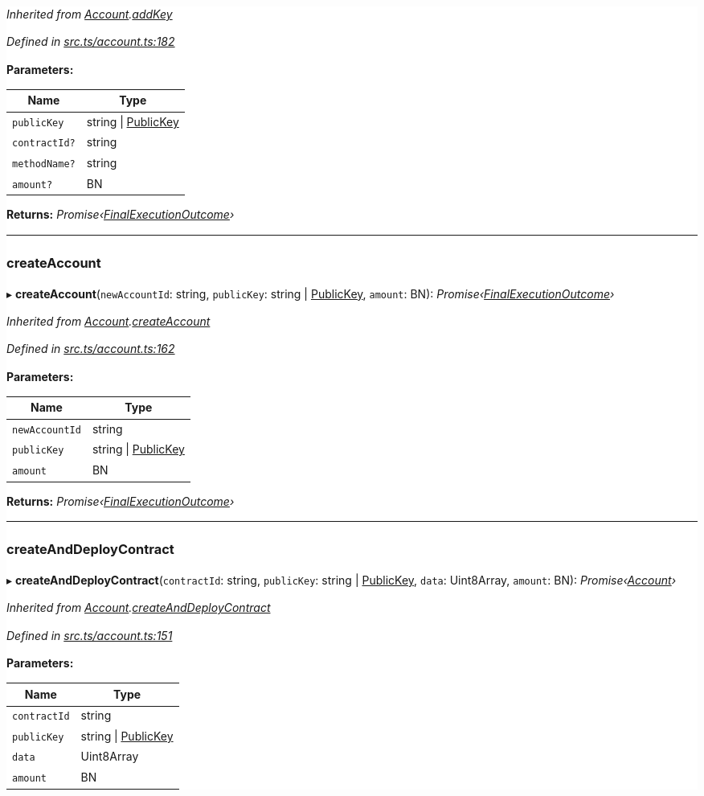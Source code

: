 *Inherited from [Account](_account_.account.md).[addKey](_account_.account.md#addkey)*

*Defined in [src.ts/account.ts:182](https://github.com/nearprotocol/nearlib/blob/de49029/src.ts/account.ts#L182)*

**Parameters:**

Name | Type |
------ | ------ |
`publicKey` | string &#124; [PublicKey](_utils_key_pair_.publickey.md) |
`contractId?` | string |
`methodName?` | string |
`amount?` | BN |

**Returns:** *Promise‹[FinalExecutionOutcome](../interfaces/_providers_provider_.finalexecutionoutcome.md)›*

___

###  createAccount

▸ **createAccount**(`newAccountId`: string, `publicKey`: string | [PublicKey](_utils_key_pair_.publickey.md), `amount`: BN): *Promise‹[FinalExecutionOutcome](../interfaces/_providers_provider_.finalexecutionoutcome.md)›*

*Inherited from [Account](_account_.account.md).[createAccount](_account_.account.md#createaccount)*

*Defined in [src.ts/account.ts:162](https://github.com/nearprotocol/nearlib/blob/de49029/src.ts/account.ts#L162)*

**Parameters:**

Name | Type |
------ | ------ |
`newAccountId` | string |
`publicKey` | string &#124; [PublicKey](_utils_key_pair_.publickey.md) |
`amount` | BN |

**Returns:** *Promise‹[FinalExecutionOutcome](../interfaces/_providers_provider_.finalexecutionoutcome.md)›*

___

###  createAndDeployContract

▸ **createAndDeployContract**(`contractId`: string, `publicKey`: string | [PublicKey](_utils_key_pair_.publickey.md), `data`: Uint8Array, `amount`: BN): *Promise‹[Account](_account_.account.md)›*

*Inherited from [Account](_account_.account.md).[createAndDeployContract](_account_.account.md#createanddeploycontract)*

*Defined in [src.ts/account.ts:151](https://github.com/nearprotocol/nearlib/blob/de49029/src.ts/account.ts#L151)*

**Parameters:**

Name | Type |
------ | ------ |
`contractId` | string |
`publicKey` | string &#124; [PublicKey](_utils_key_pair_.publickey.md) |
`data` | Uint8Array |
`amount` | BN |
